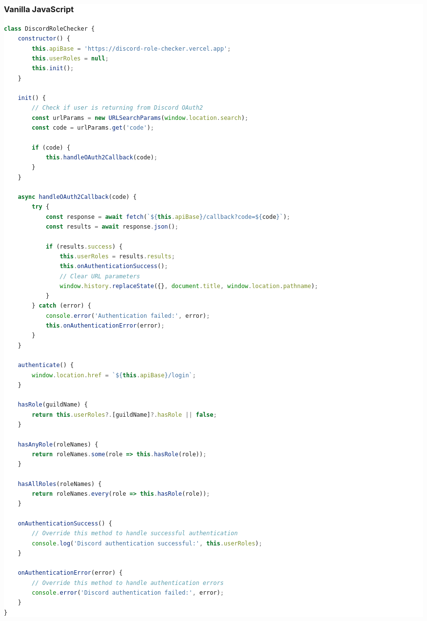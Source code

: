 ### **Vanilla JavaScript**

```javascript
class DiscordRoleChecker {
    constructor() {
        this.apiBase = 'https://discord-role-checker.vercel.app';
        this.userRoles = null;
        this.init();
    }

    init() {
        // Check if user is returning from Discord OAuth2
        const urlParams = new URLSearchParams(window.location.search);
        const code = urlParams.get('code');
        
        if (code) {
            this.handleOAuth2Callback(code);
        }
    }

    async handleOAuth2Callback(code) {
        try {
            const response = await fetch(`${this.apiBase}/callback?code=${code}`);
            const results = await response.json();
            
            if (results.success) {
                this.userRoles = results.results;
                this.onAuthenticationSuccess();
                // Clear URL parameters
                window.history.replaceState({}, document.title, window.location.pathname);
            }
        } catch (error) {
            console.error('Authentication failed:', error);
            this.onAuthenticationError(error);
        }
    }

    authenticate() {
        window.location.href = `${this.apiBase}/login`;
    }

    hasRole(guildName) {
        return this.userRoles?.[guildName]?.hasRole || false;
    }

    hasAnyRole(roleNames) {
        return roleNames.some(role => this.hasRole(role));
    }

    hasAllRoles(roleNames) {
        return roleNames.every(role => this.hasRole(role));
    }

    onAuthenticationSuccess() {
        // Override this method to handle successful authentication
        console.log('Discord authentication successful:', this.userRoles);
    }

    onAuthenticationError(error) {
        // Override this method to handle authentication errors
        console.error('Discord authentication failed:', error);
    }
}
```